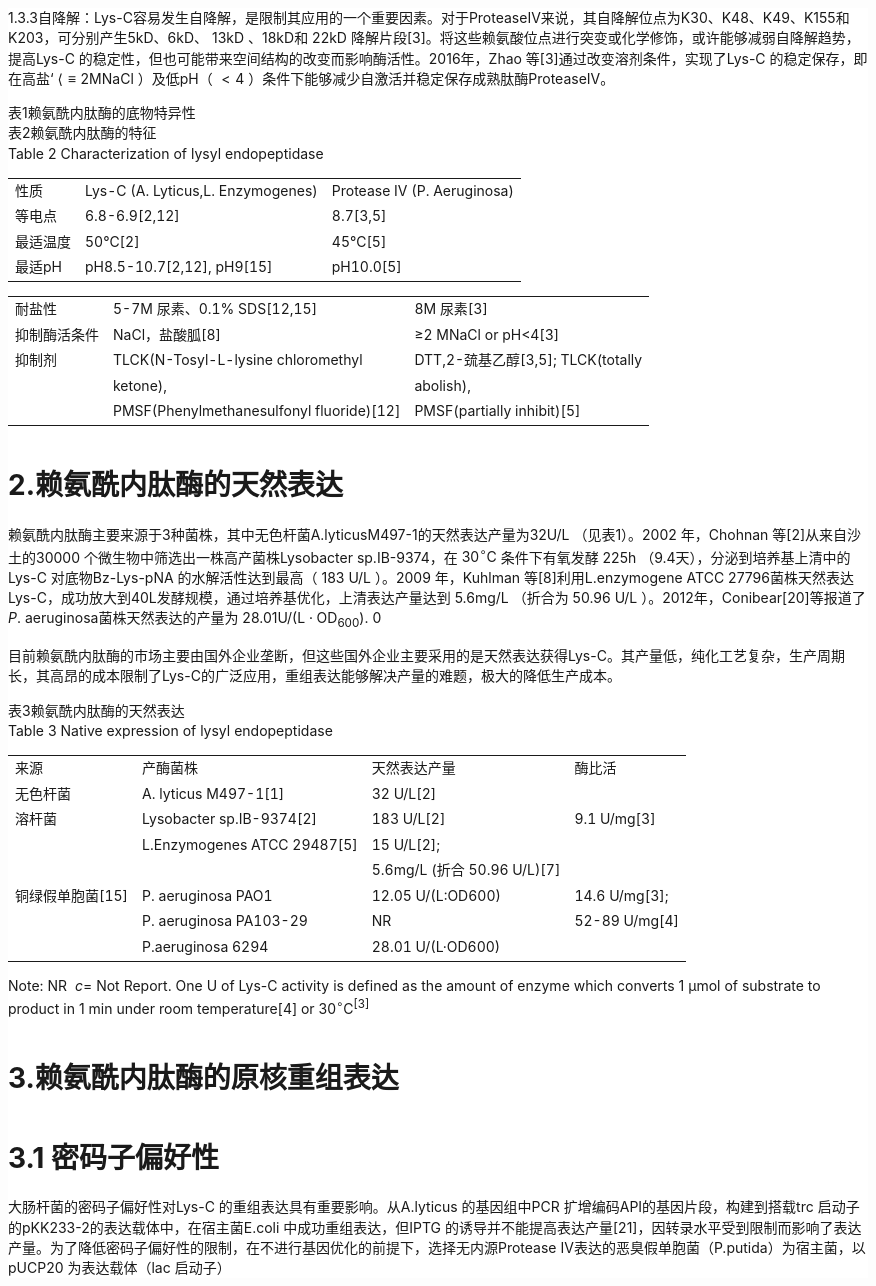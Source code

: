 1.3.3自降解：Lys-C容易发生自降解，是限制其应用的一个重要因素。对于ProteaseIV来说，其自降解位点为K30、K48、K49、K155和K203，可分别产生5kD、6kD、 $1 3 \mathrm { k D }$ 、18kD和 22kD 降解片段[3]。将这些赖氨酸位点进行突变或化学修饰，或许能够减弱自降解趋势，提高Lys-C 的稳定性，但也可能带来空间结构的改变而影响酶活性。2016年，Zhao 等[3]通过改变溶剂条件，实现了Lys-C 的稳定保存，即在高盐‘ $\langle \equiv 2 \mathrm { M } \mathrm { N a C l }$ ）及低pH（ ${ < } 4$ ）条件下能够减少自激活并稳定保存成熟肽酶ProteaseIV。

表1赖氨酰内肽酶的底物特异性  
表2赖氨酰内肽酶的特征  
Table 2 Characterization of lysyl endopeptidase   

<html><body><table><tr><td>性质</td><td>Lys-C (A. Lyticus,L. Enzymogenes)</td><td>Protease IV (P. Aeruginosa)</td></tr><tr><td>等电点</td><td>6.8-6.9[2,12]</td><td>8.7[3,5]</td></tr><tr><td>最适温度</td><td>50℃[2]</td><td>45℃[5]</td></tr><tr><td>最适pH</td><td>pH8.5-10.7[2,12], pH9[15]</td><td>pH10.0[5]</td></tr></table></body></html>

<html><body><table><tr><td>耐盐性</td><td>5-7M 尿素、0.1% SDS[12,15]</td><td>8M 尿素[3]</td></tr><tr><td>抑制酶活条件</td><td>NaCl，盐酸胍[8]</td><td>≥2 MNaCl or pH<4[3]</td></tr><tr><td rowspan="3">抑制剂</td><td>TLCK(N-Tosyl-L-lysine chloromethyl</td><td>DTT,2-巯基乙醇[3,5]; TLCK(totally</td></tr><tr><td>ketone),</td><td>abolish),</td></tr><tr><td>PMSF(Phenylmethanesulfonyl fluoride)[12]</td><td>PMSF(partially inhibit)[5]</td></tr></table></body></html>

# 2.赖氨酰内肽酶的天然表达

赖氨酰内肽酶主要来源于3种菌株，其中无色杆菌A.lyticusM497-1的天然表达产量为$3 2 \mathrm { U / L }$ （见表1）。2002 年，Chohnan 等[2]从来自沙土的30000 个微生物中筛选出一株高产菌株Lysobacter sp.IB-9374，在 $3 0 ^ { \circ } \mathrm { C }$ 条件下有氧发酵 $2 2 5 \mathrm { h }$ （9.4天），分泌到培养基上清中的Lys-C 对底物Bz-Lys-pNA 的水解活性达到最高（ $1 8 3 \ \mathrm { U / L }$ ）。2009 年，Kuhlman 等[8]利用L.enzymogene ATCC 27796菌株天然表达Lys-C，成功放大到40L发酵规模，通过培养基优化，上清表达产量达到 $5 . 6 \mathrm { m g / L }$ （折合为 $5 0 . 9 6 ~ \mathrm { U / L }$ ）。2012年，Conibear[20]等报道了 $P .$ aeruginosa菌株天然表达的产量为 $2 8 . 0 1 \mathrm { U } / ( \mathrm { L } { \cdot } \mathrm { O D } _ { 6 0 0 } ) .$ 0

目前赖氨酰内肽酶的市场主要由国外企业垄断，但这些国外企业主要采用的是天然表达获得Lys-C。其产量低，纯化工艺复杂，生产周期长，其高昂的成本限制了Lys-C的广泛应用，重组表达能够解决产量的难题，极大的降低生产成本。

表3赖氨酰内肽酶的天然表达  
Table 3 Native expression of lysyl endopeptidase   

<html><body><table><tr><td>来源</td><td>产酶菌株</td><td>天然表达产量</td><td>酶比活</td></tr><tr><td>无色杆菌</td><td>A. lyticus M497-1[1]</td><td>32 U/L[2]</td><td></td></tr><tr><td rowspan="3">溶杆菌</td><td>Lysobacter sp.IB-9374[2]</td><td>183 U/L[2]</td><td rowspan="3">9.1 U/mg[3]</td></tr><tr><td>L.Enzymogenes ATCC 29487[5]</td><td>15 U/L[2];</td></tr><tr><td></td><td>5.6mg/L (折合 50.96 U/L)[7]</td></tr><tr><td rowspan="3">铜绿假单胞菌[15]</td><td>P. aeruginosa PAO1</td><td>12.05 U/(L:OD600)</td><td>14.6 U/mg[3];</td></tr><tr><td>P. aeruginosa PA103-29</td><td>NR</td><td>52-89 U/mg[4]</td></tr><tr><td>P.aeruginosa 6294</td><td>28.01 U/(L·OD600)</td><td></td></tr></table></body></html>

Note: NR $\ c =$ Not Report. One U of Lys-C activity is defined as the amount of enzyme which converts $1 \ \mathrm { \mu m o l }$ of substrate to product in 1 min under room temperature[4] or $3 0 ^ { \circ } \mathrm { C } ^ { [ 3 ] }$

# 3.赖氨酰内肽酶的原核重组表达

# 3.1 密码子偏好性

大肠杆菌的密码子偏好性对Lys-C 的重组表达具有重要影响。从A.lyticus 的基因组中PCR 扩增编码API的基因片段，构建到搭载trc 启动子的pKK233-2的表达载体中，在宿主菌E.coli 中成功重组表达，但IPTG 的诱导并不能提高表达产量[21]，因转录水平受到限制而影响了表达产量。为了降低密码子偏好性的限制，在不进行基因优化的前提下，选择无内源Protease IV表达的恶臭假单胞菌（P.putida）为宿主菌，以pUCP20 为表达载体（lac 启动子）
